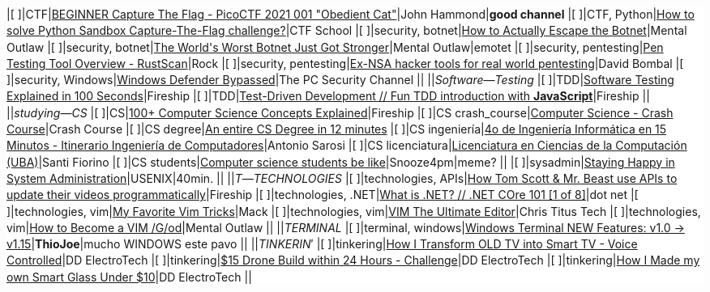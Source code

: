 |[ ]|CTF|[BEGINNER Capture The Flag - PicoCTF 2021 001 "Obedient Cat"](https://youtu.be/P07NH5F-t3s)|John Hammond|**good channel**
|[ ]|CTF, Python|[How to solve Python Sandbox Capture-The-Flag challenge?](https://youtu.be/Ub_BMOMDOx0)|CTF School
|[ ]|security, botnet|[How to Actually Escape the Botnet](https://youtu.be/V1PUDUfWe4M)|Mental Outlaw
|[ ]|security, botnet|[The World's Worst Botnet Just Got Stronger](https://youtu.be/lct_NBCzVKY)|Mental Outlaw|emotet
|[ ]|security, pentesting|[Pen Testing Tool Overview - RustScan](https://youtu.be/Nvw9p_i_q-8)|Rock
|[ ]|security, pentesting|[Ex-NSA hacker tools for real world pentesting](https://youtu.be/G8lrwmsx8KA)|David Bombal
|[ ]|security, Windows|[Windows Defender Bypassed](https://youtu.be/ZCV1Wx3Qugg)|The PC Security Channel
||
||$Software—Testing$
|[ ]|TDD|[Software Testing Explained in 100 Seconds](https://youtu.be/u6QfIXgjwGQ)|Fireship
|[ ]|TDD|[Test-Driven Development // Fun TDD introduction with **JavaScript**](https://youtu.be/Jv2uxzhPFl4)|Fireship
||
||$studying—CS$
|[ ]|CS|[100+ Computer Science Concepts Explained](https://youtu.be/-uleG_Vecis)|Fireship
|[ ]|CS crash_course|[Computer Science - Crash Course](https://www.youtube.com/playlist?list=PLH2l6uzC4UEW0s7-KewFLBC1D0l6XRfye)|Crash Course
|[ ]|CS degree|[An entire CS Degree in 12 minutes](https://youtu.be/EJiVWoFk8GA)
|[ ]|CS ingeniería|[4o de Ingeniería Informática en 15 Minutos - Itinerario Ingeniería de Computadores](https://youtu.be/_mKjNeb1lM4)|Antonio Sarosi
|[ ]|CS licenciatura|[Licenciatura en Ciencias de la Computación (UBA)](https://youtu.be/sLMsRewMTVk)|Santi Fiorino
|[ ]|CS students|[Computer science students be like](https://youtu.be/vd3PlgTfi7A)|Snooze4pm|meme?
||
|[ ]|sysadmin|[Staying Happy in System Administration](https://youtu.be/dGJlUoCTb6M)|USENIX|40min.
||
||$T—TECHNOLOGIES$
|[ ]|technologies, APIs|[How Tom Scott & Mr. Beast use APIs to update their videos programmatically](https://youtu.be/JjXBrJfp5TE)|Fireship
|[ ]|technologies, .NET|[What is .NET? // .NET COre 101 [1 of 8]](https://youtu.be/eIHKZfgddLM)|dot net
|[ ]|technologies, vim|[My Favorite Vim Tricks](https://youtu.be/B-EPvfxcgl0)|Mack
|[ ]|technologies, vim|[VIM The Ultimate Editor](https://youtu.be/P88ydZVcm1s)|Chris Titus Tech
|[ ]|technologies, vim|[How to Become a VIM /G/od](https://youtu.be/3sUDa5GdCTI)|Mental Outlaw
||
||$TERMINAL$
|[ ]|terminal, windows|[Windows Terminal NEW Features: v1.0 -> v1.15](https://youtu.be/hA4rGwT0nC4)|**ThioJoe**|mucho WINDOWS este pavo
||
||$TINKERIN'$
|[ ]|tinkering|[How I Transform OLD TV into Smart TV - Voice Controlled](https://youtu.be/Xzd5CG4Nn2c)|DD ElectroTech
|[ ]|tinkering|[$15 Drone Build within 24 Hours - Challenge](https://youtu.be/FHk5PEZAyMA)|DD ElectroTech
|[ ]|tinkering|[How I Made my own Smart Glass Under $10](https://youtu.be/pkB1Nahi-X0)|DD ElectroTech
||